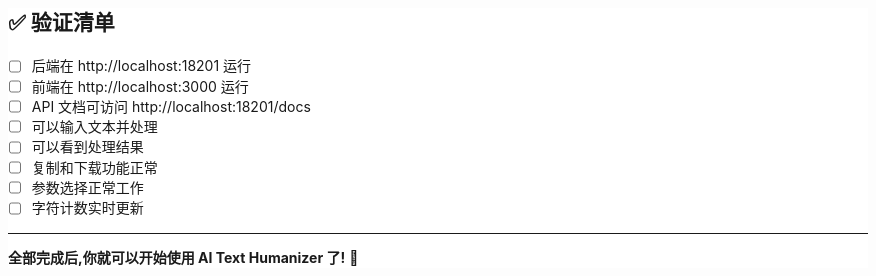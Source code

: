 
## ✅ 验证清单

- [ ] 后端在 http://localhost:18201 运行
- [ ] 前端在 http://localhost:3000 运行
- [ ] API 文档可访问 http://localhost:18201/docs
- [ ] 可以输入文本并处理
- [ ] 可以看到处理结果
- [ ] 复制和下载功能正常
- [ ] 参数选择正常工作
- [ ] 字符计数实时更新

---

**全部完成后,你就可以开始使用 AI Text Humanizer 了!** 🎉

